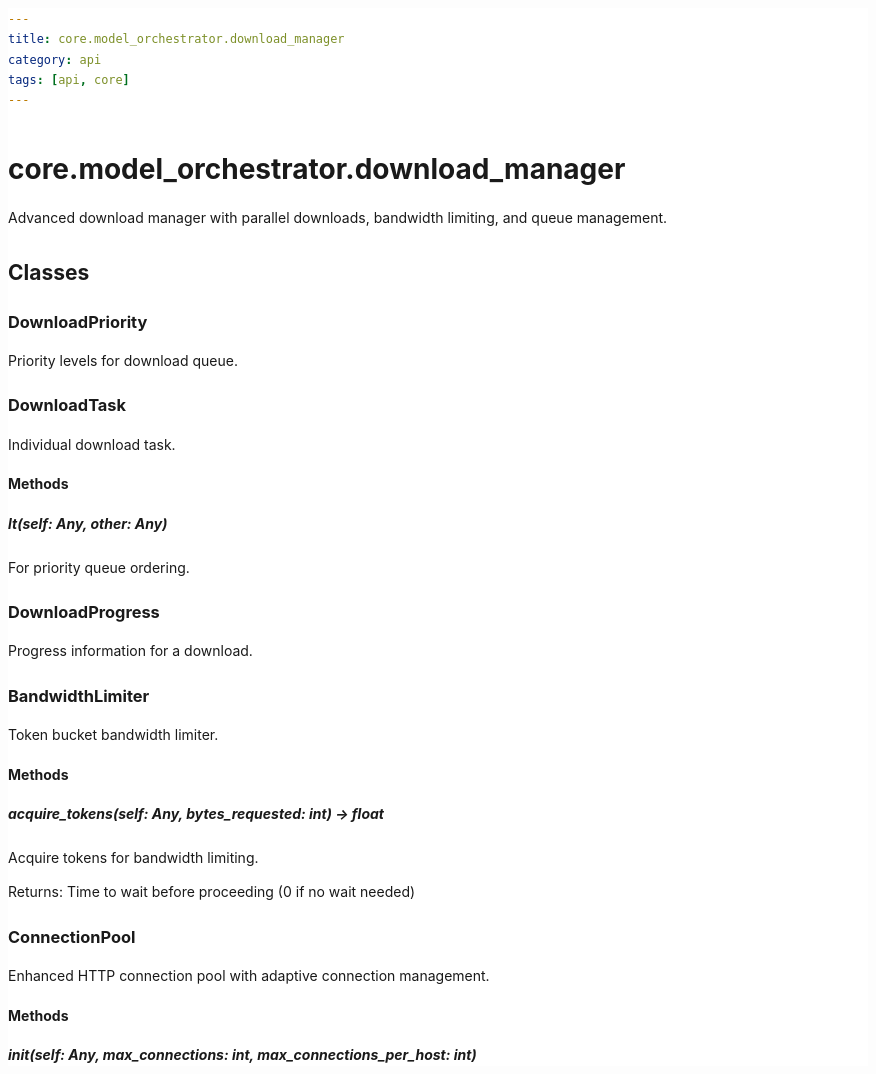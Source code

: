 ```yaml
---
title: core.model_orchestrator.download_manager
category: api
tags: [api, core]
---
```


# core.model_orchestrator.download_manager

Advanced download manager with parallel downloads, bandwidth limiting, and queue management.

## Classes

### DownloadPriority

Priority levels for download queue.

### DownloadTask

Individual download task.

#### Methods

##### __lt__(self: Any, other: Any)

For priority queue ordering.

### DownloadProgress

Progress information for a download.

### BandwidthLimiter

Token bucket bandwidth limiter.

#### Methods

##### acquire_tokens(self: Any, bytes_requested: int) -> float

Acquire tokens for bandwidth limiting.

Returns:
    Time to wait before proceeding (0 if no wait needed)

### ConnectionPool

Enhanced HTTP connection pool with adaptive connection management.

#### Methods

##### __init__(self: Any, max_connections: int, max_connections_per_host: int)
